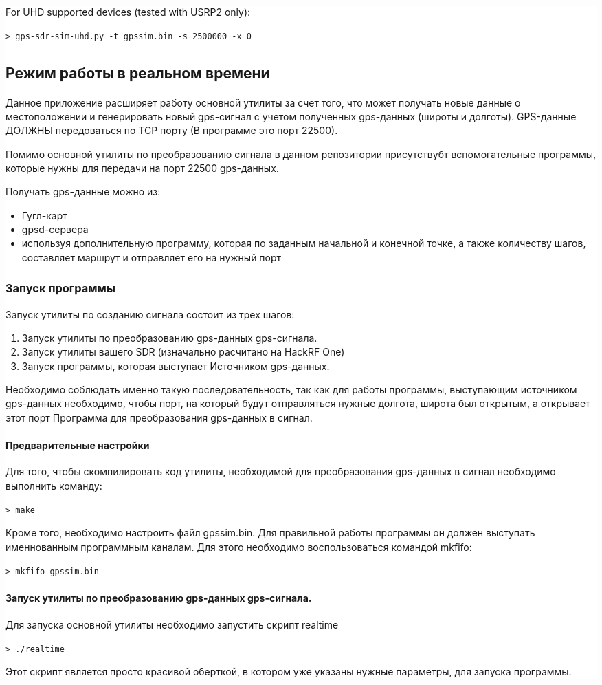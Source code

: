 For UHD supported devices (tested with USRP2 only):

```
> gps-sdr-sim-uhd.py -t gpssim.bin -s 2500000 -x 0
```

## Режим работы в реальном времени

Данное приложение расширяет работу основной утилиты за счет того, что может получать новые данные о местоположении и генерировать новый gps-сигнал
с учетом полученных gps-данных (широты и долготы). GPS-данные ДОЛЖНЫ передоваться по TCP порту (В программе это порт 22500).

Помимо основной утилиты по преобразованию сигнала в данном репозитории присутствубт вспомогательные программы, которые нужны для передачи на порт 22500 gps-данных.

Получать gps-данные можно из:
* Гугл-карт
* gpsd-сервера
* используя дополнительную программу, которая по заданным начальной и конечной точке, а также количеству шагов, составляет маршрут и отправляет его на нужный порт

### Запуск программы

Запуск утилиты по созданию сигнала состоит из трех шагов:
1. Запуск утилиты по преобразованию gps-данных gps-сигнала. 
2. Запуск утилиты вашего SDR (изначально расчитано на HackRF One)
3. Запуск программы, которая выступает Источником gps-данных.

Необходимо соблюдать именно такую последовательность, так как для работы программы, выступающим источником gps-данных необходимо, чтобы порт, на который будут отправляться нужные долгота, широта был открытым, а открывает этот порт Программа для преобразования gps-данных в сигнал.


#### Предварительные настройки 

Для того, чтобы скомпилировать код утилиты, необходимой для преобразования gps-данных в сигнал необходимо выполнить команду:

```
> make
```

Кроме того, необходимо настроить файл gpssim.bin. Для правильной работы программы он должен выступать именнованным программным каналам.
Для этого необходимо воспользоваться командой mkfifo:

```
> mkfifo gpssim.bin
```


#### Запуск утилиты по преобразованию gps-данных gps-сигнала. 
Для запуска основной утилиты необходимо запустить скрипт realtime

```
> ./realtime
```
Этот скрипт является просто красивой оберткой, в котором уже указаны нужные параметры, для запуска программы.
